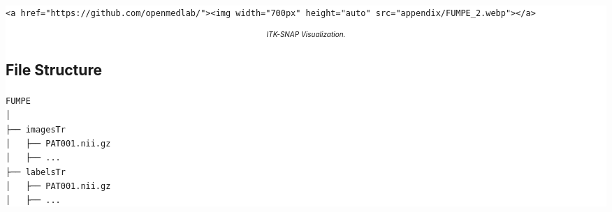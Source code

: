     <a href="https://github.com/openmedlab/"><img width="700px" height="auto" src="appendix/FUMPE_2.webp"></a>
</div>
<p style="text-align:center;font-size:10px;"><em> ITK-SNAP Visualization.</em></p>

## File Structure

``` 
FUMPE
│
├── imagesTr
│   ├── PAT001.nii.gz
│   ├── ...
├── labelsTr
│   ├── PAT001.nii.gz
│   ├── ...
```
